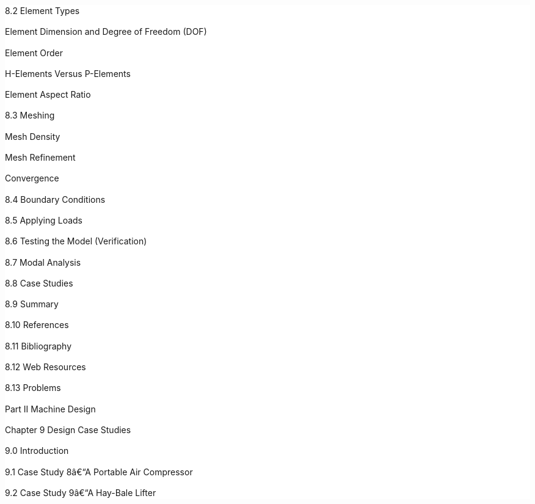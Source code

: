 
8.2 Element Types


Element Dimension and Degree of Freedom (DOF)


Element Order


H-Elements Versus P-Elements


Element Aspect Ratio


8.3 Meshing


Mesh Density


Mesh Refinement


Convergence


8.4 Boundary Conditions


8.5 Applying Loads


8.6 Testing the Model (Verification)


8.7 Modal Analysis


8.8 Case Studies


8.9 Summary


8.10 References


8.11 Bibliography


8.12 Web Resources


8.13 Problems


Part II Machine Design


Chapter 9 Design Case Studies


9.0 Introduction


9.1 Case Study 8â€“A Portable Air Compressor


9.2 Case Study 9â€“A Hay-Bale Lifter

